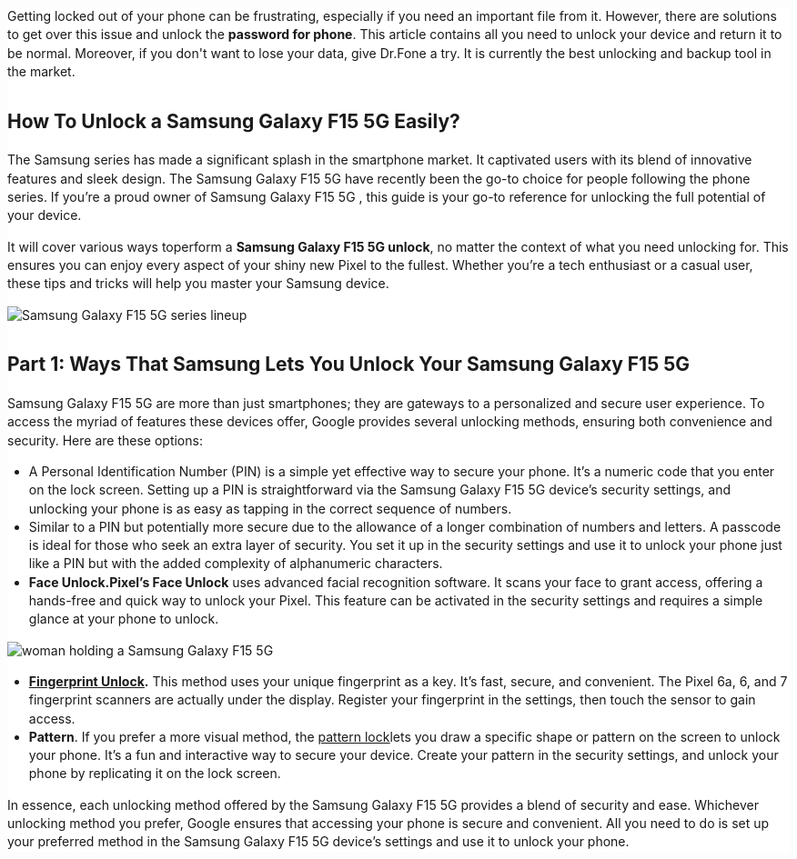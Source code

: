Getting locked out of your phone can be frustrating, especially if you need an important file from it. However, there are solutions to get over this issue and unlock the **password for phone**. This article contains all you need to unlock your device and return it to be normal. Moreover, if you don't want to lose your data, give Dr.Fone a try. It is currently the best unlocking and backup tool in the market.


## How To Unlock a Samsung Galaxy F15 5G  Easily?

The Samsung series has made a significant splash in the smartphone market. It captivated users with its blend of innovative features and sleek design. The Samsung Galaxy F15 5G  have recently been the go-to choice for people following the phone series. If you’re a proud owner of Samsung Galaxy F15 5G , this guide is your go-to reference for unlocking the full potential of your device.

It will cover various ways toperform a **Samsung Galaxy F15 5G unlock**, no matter the context of what you need unlocking for. This ensures you can enjoy every aspect of your shiny new Pixel to the fullest. Whether you’re a tech enthusiast or a casual user, these tips and tricks will help you master your Samsung device.

![Samsung Galaxy F15 5G series lineup](https://images.wondershare.com/drfone/article/2024/01/google-pixel-7-unlock-01.jpg)

## Part 1: Ways That Samsung Lets You Unlock Your Samsung Galaxy F15 5G

Samsung Galaxy F15 5G  are more than just smartphones; they are gateways to a personalized and secure user experience. To access the myriad of features these devices offer, Google provides several unlocking methods, ensuring both convenience and security. Here are these options:

- A Personal Identification Number (PIN) is a simple yet effective way to secure your phone. It’s a numeric code that you enter on the lock screen. Setting up a PIN is straightforward via the Samsung Galaxy F15 5G device’s security settings, and unlocking your phone is as easy as tapping in the correct sequence of numbers.
- Similar to a PIN but potentially more secure due to the allowance of a longer combination of numbers and letters. A passcode is ideal for those who seek an extra layer of security. You set it up in the security settings and use it to unlock your phone just like a PIN but with the added complexity of alphanumeric characters.
- **Face Unlock.Pixel’s Face Unlock** uses advanced facial recognition software. It scans your face to grant access, offering a hands-free and quick way to unlock your Pixel. This feature can be activated in the security settings and requires a simple glance at your phone to unlock.

![woman holding a Samsung Galaxy F15 5G  ](https://images.wondershare.com/drfone/article/2024/01/google-pixel-7-unlock-02.jpg)

- [**<u><b>Fingerprint Unlock</b></u>**](https://drfone.wondershare.com/google-frp-unlock/google-pixel-frp-bypass.html)**.** This method uses your unique fingerprint as a key. It’s fast, secure, and convenient. The Pixel 6a, 6, and 7 fingerprint scanners are actually under the display. Register your fingerprint in the settings, then touch the sensor to gain access.
- **Pattern**. If you prefer a more visual method, the [<u>pattern lock</u>](https://drfone.wondershare.com/unlock/mi-pattern-lock.html)lets you draw a specific shape or pattern on the screen to unlock your phone. It’s a fun and interactive way to secure your device. Create your pattern in the security settings, and unlock your phone by replicating it on the lock screen.

In essence, each unlocking method offered by the Samsung Galaxy F15 5G  provides a blend of security and ease. Whichever unlocking method you prefer, Google ensures that accessing your phone is secure and convenient. All you need to do is set up your preferred method in the Samsung Galaxy F15 5G device’s settings and use it to unlock your phone.
